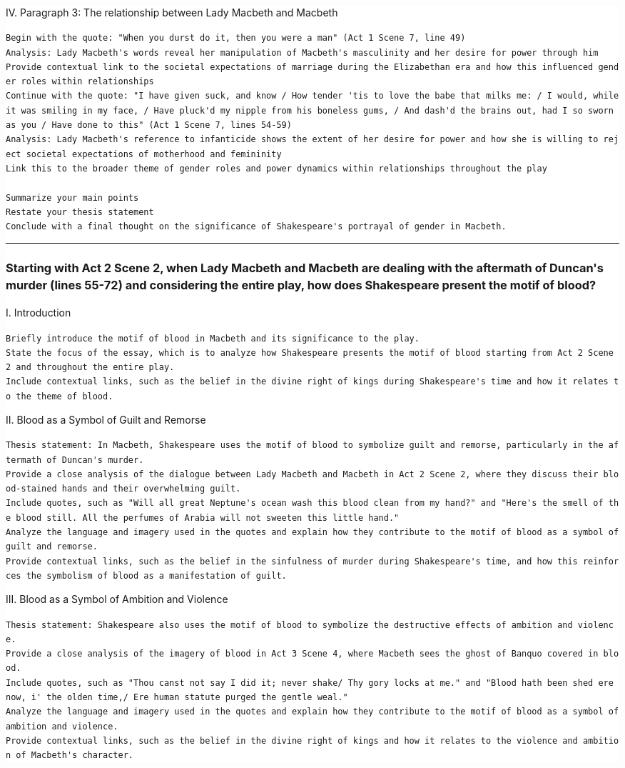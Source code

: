 IV. Paragraph 3: The relationship between Lady Macbeth and Macbeth

    Begin with the quote: "When you durst do it, then you were a man" (Act 1 Scene 7, line 49)
    Analysis: Lady Macbeth's words reveal her manipulation of Macbeth's masculinity and her desire for power through him
    Provide contextual link to the societal expectations of marriage during the Elizabethan era and how this influenced gender roles within relationships
    Continue with the quote: "I have given suck, and know / How tender 'tis to love the babe that milks me: / I would, while it was smiling in my face, / Have pluck'd my nipple from his boneless gums, / And dash'd the brains out, had I so sworn as you / Have done to this" (Act 1 Scene 7, lines 54-59)
    Analysis: Lady Macbeth's reference to infanticide shows the extent of her desire for power and how she is willing to reject societal expectations of motherhood and femininity
    Link this to the broader theme of gender roles and power dynamics within relationships throughout the play

    Summarize your main points
    Restate your thesis statement
    Conclude with a final thought on the significance of Shakespeare's portrayal of gender in Macbeth.

---

### Starting with Act 2 Scene 2, when Lady Macbeth and Macbeth are dealing with the aftermath of Duncan's murder (lines 55-72) and considering the entire play, how does Shakespeare present the motif of blood?

I. Introduction

    Briefly introduce the motif of blood in Macbeth and its significance to the play.
    State the focus of the essay, which is to analyze how Shakespeare presents the motif of blood starting from Act 2 Scene 2 and throughout the entire play.
    Include contextual links, such as the belief in the divine right of kings during Shakespeare's time and how it relates to the theme of blood.

II. Blood as a Symbol of Guilt and Remorse

    Thesis statement: In Macbeth, Shakespeare uses the motif of blood to symbolize guilt and remorse, particularly in the aftermath of Duncan's murder.
    Provide a close analysis of the dialogue between Lady Macbeth and Macbeth in Act 2 Scene 2, where they discuss their blood-stained hands and their overwhelming guilt.
    Include quotes, such as "Will all great Neptune's ocean wash this blood clean from my hand?" and "Here's the smell of the blood still. All the perfumes of Arabia will not sweeten this little hand."
    Analyze the language and imagery used in the quotes and explain how they contribute to the motif of blood as a symbol of guilt and remorse.
    Provide contextual links, such as the belief in the sinfulness of murder during Shakespeare's time, and how this reinforces the symbolism of blood as a manifestation of guilt.

III. Blood as a Symbol of Ambition and Violence

    Thesis statement: Shakespeare also uses the motif of blood to symbolize the destructive effects of ambition and violence.
    Provide a close analysis of the imagery of blood in Act 3 Scene 4, where Macbeth sees the ghost of Banquo covered in blood.
    Include quotes, such as "Thou canst not say I did it; never shake/ Thy gory locks at me." and "Blood hath been shed ere now, i' the olden time,/ Ere human statute purged the gentle weal."
    Analyze the language and imagery used in the quotes and explain how they contribute to the motif of blood as a symbol of ambition and violence.
    Provide contextual links, such as the belief in the divine right of kings and how it relates to the violence and ambition of Macbeth's character.
